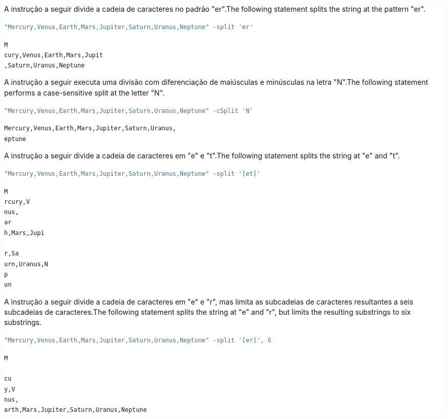 <span data-ttu-id="a8bf8-188">A instrução a seguir divide a cadeia de caracteres no padrão "er".</span><span class="sxs-lookup"><span data-stu-id="a8bf8-188">The following statement splits the string at the pattern "er".</span></span>

```powershell
"Mercury,Venus,Earth,Mars,Jupiter,Saturn,Uranus,Neptune" -split 'er'
```

```Output
M
cury,Venus,Earth,Mars,Jupit
,Saturn,Uranus,Neptune
```

<span data-ttu-id="a8bf8-189">A instrução a seguir executa uma divisão com diferenciação de maiúsculas e minúsculas na letra "N".</span><span class="sxs-lookup"><span data-stu-id="a8bf8-189">The following statement performs a case-sensitive split at the letter "N".</span></span>

```powershell
"Mercury,Venus,Earth,Mars,Jupiter,Saturn,Uranus,Neptune" -cSplit 'N'
```

```Output
Mercury,Venus,Earth,Mars,Jupiter,Saturn,Uranus,
eptune
```

<span data-ttu-id="a8bf8-190">A instrução a seguir divide a cadeia de caracteres em "e" e "t".</span><span class="sxs-lookup"><span data-stu-id="a8bf8-190">The following statement splits the string at "e" and "t".</span></span>

```powershell
"Mercury,Venus,Earth,Mars,Jupiter,Saturn,Uranus,Neptune" -split '[et]'
```

```Output
M
rcury,V
nus,
ar
h,Mars,Jupi

r,Sa
urn,Uranus,N
p
un
```

<span data-ttu-id="a8bf8-191">A instrução a seguir divide a cadeia de caracteres em "e" e "r", mas limita as subcadeias de caracteres resultantes a seis subcadeias de caracteres.</span><span class="sxs-lookup"><span data-stu-id="a8bf8-191">The following statement splits the string at "e" and "r", but limits the resulting substrings to six substrings.</span></span>

```powershell
"Mercury,Venus,Earth,Mars,Jupiter,Saturn,Uranus,Neptune" -split '[er]', 6
```

```Output
M

cu
y,V
nus,
arth,Mars,Jupiter,Saturn,Uranus,Neptune
```

